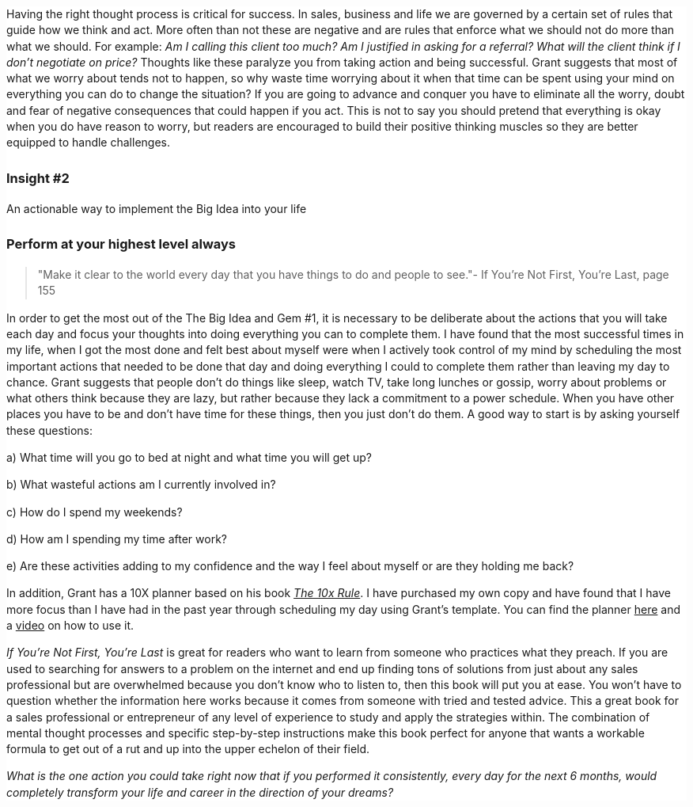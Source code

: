Having the right thought process is critical for success. In sales, business and life we are governed by a certain set of rules that guide how we think and act. More often than not these are negative and are rules that enforce what we should not do more than what we should. For example: _Am I calling this client too much? Am I justified in asking for a referral? What will the client think if I don’t negotiate on price?_ Thoughts like these paralyze you from taking action and being successful. Grant suggests that most of what we worry about tends not to happen, so why waste time worrying about it when that time can be spent using your mind on everything you can do to change the situation? If you are going to advance and conquer you have to eliminate all the worry, doubt and fear of negative consequences that could happen if you act. This is not to say you should pretend that everything is okay when you do have reason to worry, but readers are encouraged to build their positive thinking muscles so they are better equipped to handle challenges.

### Insight #2

An actionable way to implement the Big Idea into your life

### Perform at your highest level always

> "Make it clear to the world every day that you have things to do and people to see."- If You’re Not First, You’re Last, page 155

In order to get the most out of the The Big Idea and Gem #1, it is necessary to be deliberate about the actions that you will take each day and focus your thoughts into doing everything you can to complete them. I have found that the most successful times in my life, when I got the most done and felt best about myself were when I actively took control of my mind by scheduling the most important actions that needed to be done that day and doing everything I could to complete them rather than leaving my day to chance. Grant suggests that people don’t do things like sleep, watch TV, take long lunches or gossip, worry about problems or what others think because they are lazy, but rather because they lack a commitment to a power schedule. When you have other places you have to be and don’t have time for these things, then you just don’t do them. A good way to start is by asking yourself these questions:

a) What time will you go to bed at night and what time you will get up?

b) What wasteful actions am I currently involved in?

c) How do I spend my weekends?

d) How am I spending my time after work?

e) Are these activities adding to my confidence and the way I feel about myself or are they holding me back?

In addition, Grant has a 10X planner based on his book [_The 10x Rule_](http://actionablebooks.com/summaries/the-10x-rule/). I have purchased my own copy and have found that I have more focus than I have had in the past year through scheduling my day using Grant’s template. You can find the planner [here](http://www.grantcardone.com/product/10x-planner/) and a [video](https://www.youtube.com/watch?v=wMRjjwuLMe0&list=UUdlNK1xcy-Sn8liq7feNxWw) on how to use it.

_If You’re Not First, You’re Last_ is great for readers who want to learn from someone who practices what they preach. If you are used to searching for answers to a problem on the internet and end up finding tons of solutions from just about any sales professional but are overwhelmed because you don’t know who to listen to, then this book will put you at ease. You won’t have to question whether the information here works because it comes from someone with tried and tested advice. This a great book for a sales professional or entrepreneur of any level of experience to study and apply the strategies within. The combination of mental thought processes and specific step-by-step instructions make this book perfect for anyone that wants a workable formula to get out of a rut and up into the upper echelon of their field.

_What is the one action you could take right now that if you performed it consistently, every day for the next 6 months, would completely transform your life and career in the direction of your dreams?_
